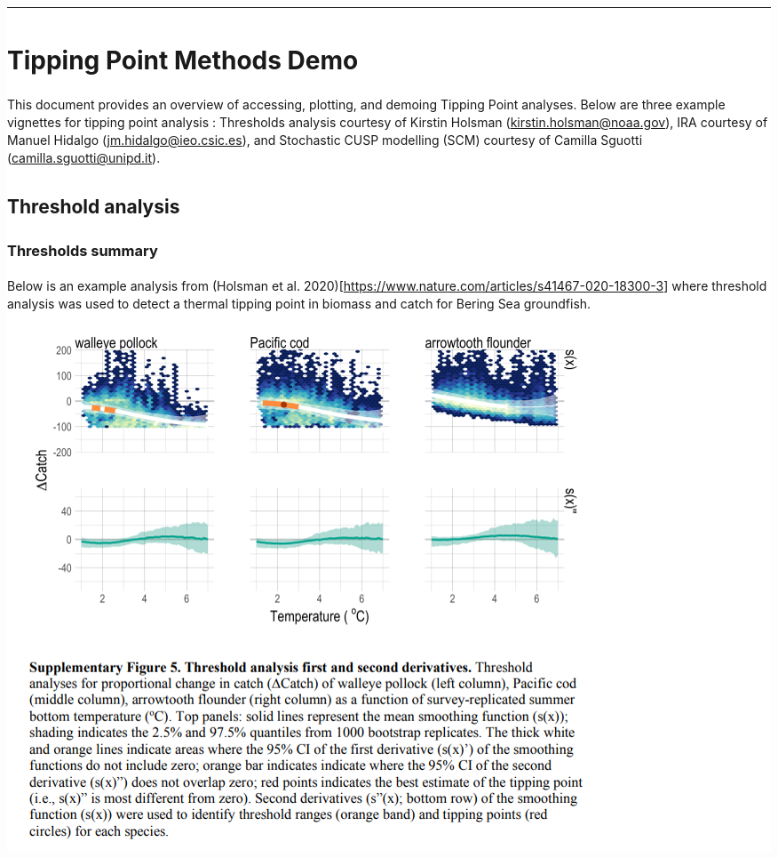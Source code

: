 ------------------------------------------------------------------------

# Tipping Point Methods Demo

This document provides an overview of accessing, plotting, and demoing
Tipping Point analyses. Below are three example vignettes for tipping
point analysis : Thresholds analysis courtesy of Kirstin Holsman
(<kirstin.holsman@noaa.gov>), IRA courtesy of Manuel Hidalgo
(<jm.hidalgo@ieo.csic.es>), and Stochastic CUSP modelling (SCM) courtesy
of Camilla Sguotti (<camilla.sguotti@unipd.it>).

## Threshold analysis

### Thresholds summary

Below is an example analysis from (Holsman et
al. 2020)\[<https://www.nature.com/articles/s41467-020-18300-3>\] where
threshold analysis was used to detect a thermal tipping point in biomass
and catch for Bering Sea groundfish.

![From Holsman et al. 2020](Figs/Holsman2.png)

